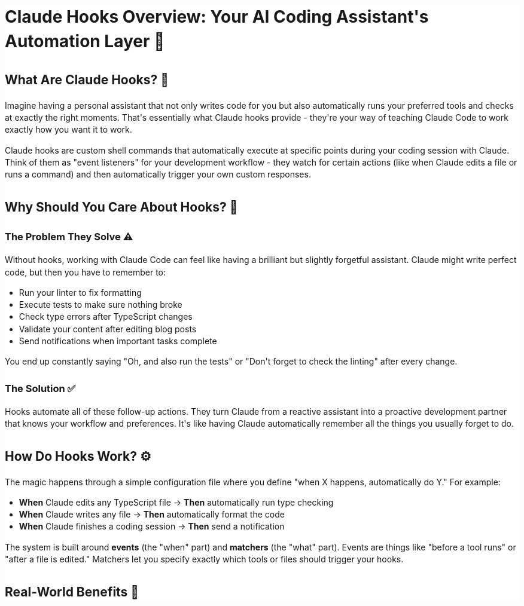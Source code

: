 # Claude Hooks Overview: Your AI Coding Assistant's Automation Layer 🤖

## What Are Claude Hooks? 🎯

Imagine having a personal assistant that not only writes code for you but also automatically runs your preferred tools and checks at exactly the right moments. That's essentially what Claude hooks provide - they're your way of teaching Claude Code to work exactly how you want it to work.

Claude hooks are custom shell commands that automatically execute at specific points during your coding session with Claude. Think of them as "event listeners" for your development workflow - they watch for certain actions (like when Claude edits a file or runs a command) and then automatically trigger your own custom responses.

## Why Should You Care About Hooks? 🤔

### The Problem They Solve ⚠️

Without hooks, working with Claude Code can feel like having a brilliant but slightly forgetful assistant. Claude might write perfect code, but then you have to remember to:
- Run your linter to fix formatting
- Execute tests to make sure nothing broke
- Check type errors after TypeScript changes
- Validate your content after editing blog posts
- Send notifications when important tasks complete

You end up constantly saying "Oh, and also run the tests" or "Don't forget to check the linting" after every change.

### The Solution ✅

Hooks automate all of these follow-up actions. They turn Claude from a reactive assistant into a proactive development partner that knows your workflow and preferences. It's like having Claude automatically remember all the things you usually forget to do.

## How Do Hooks Work? ⚙️

The magic happens through a simple configuration file where you define "when X happens, automatically do Y." For example:

- **When** Claude edits any TypeScript file → **Then** automatically run type checking
- **When** Claude writes any file → **Then** automatically format the code
- **When** Claude finishes a coding session → **Then** send a notification

The system is built around **events** (the "when" part) and **matchers** (the "what" part). Events are things like "before a tool runs" or "after a file is edited." Matchers let you specify exactly which tools or files should trigger your hooks.

## Real-World Benefits 🚀
